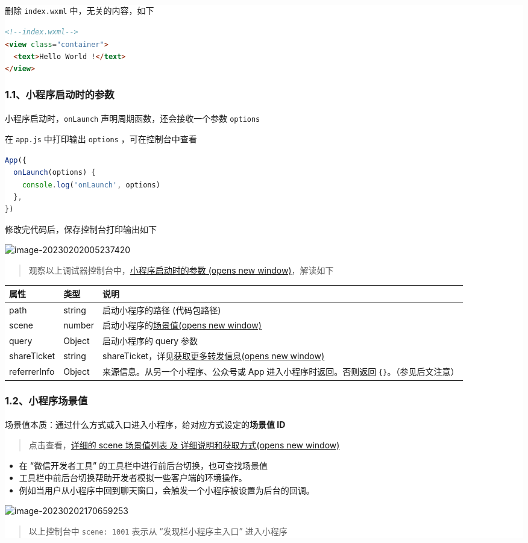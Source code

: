 删除 `index.wxml` 中，无关的内容，如下

```html
<!--index.wxml-->
<view class="container">
  <text>Hello World !</text>
</view>
```

### 1.1、小程序启动时的参数

小程序启动时，`onLaunch` 声明周期函数，还会接收一个参数 `options`

在 `app.js` 中打印输出 `options` ，可在控制台中查看

```js
App({
  onLaunch(options) {
    console.log('onLaunch', options)
  },
})
```

修改完代码后，保存控制台打印输出如下

![image-20230202005237420](https://www.arryblog.com/assets/img/image-20230202005237420.f9f4122f.png)

> 观察以上调试器控制台中，[小程序启动时的参数 (opens new window)](https://developers.weixin.qq.com/miniprogram/dev/api/base/app/life-cycle/wx.getLaunchOptionsSync.html)，解读如下

| 属性         | 类型   | 说明                                                                                                                                      |
| :----------- | :----- | :---------------------------------------------------------------------------------------------------------------------------------------- |
| path         | string | 启动小程序的路径 (代码包路径)                                                                                                             |
| scene        | number | 启动小程序的[场景值(opens new window)](https://developers.weixin.qq.com/miniprogram/dev/component/xr-frame/core/scene.html)               |
| query        | Object | 启动小程序的 query 参数                                                                                                                   |
| shareTicket  | string | shareTicket，详见[获取更多转发信息(opens new window)](https://developers.weixin.qq.com/miniprogram/dev/framework/open-ability/share.html) |
| referrerInfo | Object | 来源信息。从另一个小程序、公众号或 App 进入小程序时返回。否则返回 `{}`。（参见后文注意）                                                  |

### 1.2、小程序场景值

场景值本质：通过什么方式或入口进入小程序，给对应方式设定的**场景值 ID**

> 点击查看，[详细的 scene 场景值列表 及 详细说明和获取方式(opens new window)](https://developers.weixin.qq.com/miniprogram/dev/reference/scene-list.html)

- 在 “微信开发者工具” 的工具栏中进行前后台切换，也可查找场景值
- 工具栏中前后台切换帮助开发者模拟一些客户端的环境操作。
- 例如当用户从小程序中回到聊天窗口，会触发一个小程序被设置为后台的回调。

![image-20230202170659253](https://www.arryblog.com/assets/img/image-20230202170659253.c66901f5.png)

> 以上控制台中 `scene: 1001` 表示从 “发现栏小程序主入口” 进入小程序
